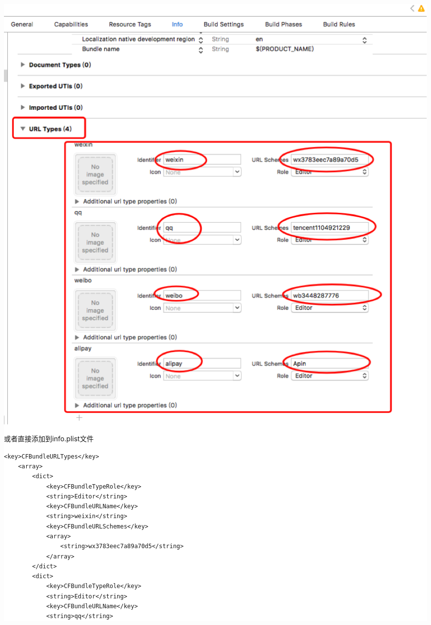 ![URLTypes](../../img/URLTypes.png)

或者直接添加到info.plist文件

```
<key>CFBundleURLTypes</key>  
	<array>  
		<dict>  
			<key>CFBundleTypeRole</key>  
			<string>Editor</string>  
			<key>CFBundleURLName</key>  
			<string>weixin</string>  
			<key>CFBundleURLSchemes</key>  
			<array>  
				<string>wx3783eec7a89a70d5</string>  
			</array>  
		</dict>  
		<dict>  
			<key>CFBundleTypeRole</key>  
			<string>Editor</string>  
			<key>CFBundleURLName</key>  
			<string>qq</string>  
```